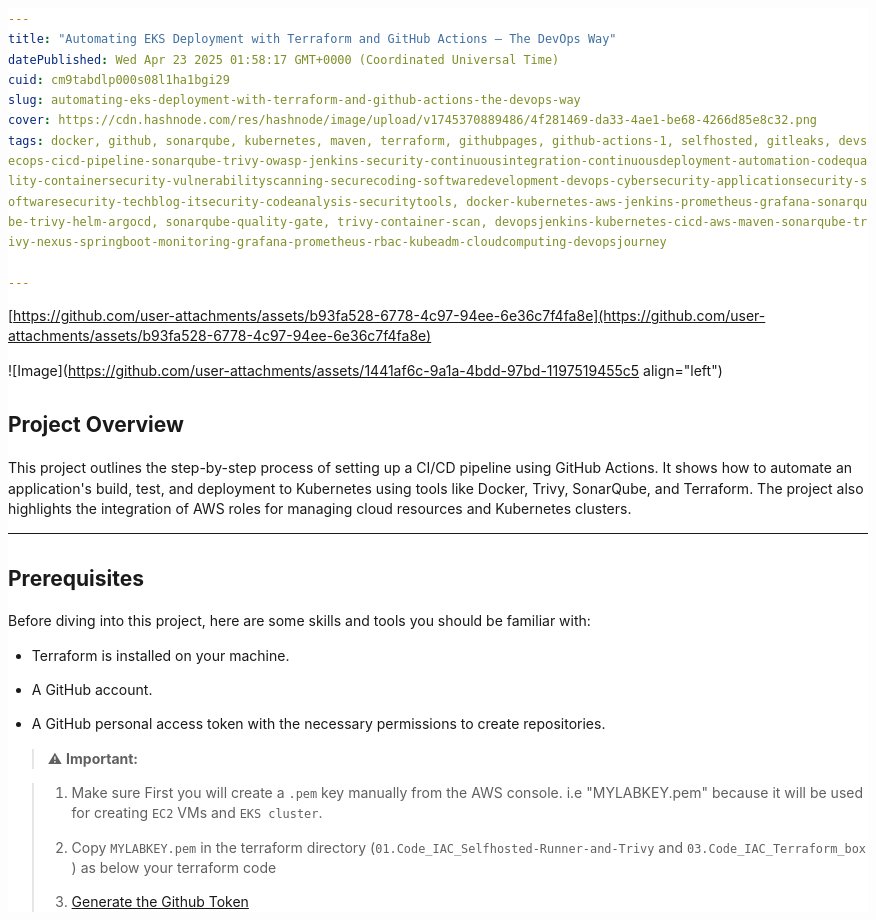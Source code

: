 ```yaml
---
title: "Automating EKS Deployment with Terraform and GitHub Actions – The DevOps Way"
datePublished: Wed Apr 23 2025 01:58:17 GMT+0000 (Coordinated Universal Time)
cuid: cm9tabdlp000s08l1ha1bgi29
slug: automating-eks-deployment-with-terraform-and-github-actions-the-devops-way
cover: https://cdn.hashnode.com/res/hashnode/image/upload/v1745370889486/4f281469-da33-4ae1-be68-4266d85e8c32.png
tags: docker, github, sonarqube, kubernetes, maven, terraform, githubpages, github-actions-1, selfhosted, gitleaks, devsecops-cicd-pipeline-sonarqube-trivy-owasp-jenkins-security-continuousintegration-continuousdeployment-automation-codequality-containersecurity-vulnerabilityscanning-securecoding-softwaredevelopment-devops-cybersecurity-applicationsecurity-softwaresecurity-techblog-itsecurity-codeanalysis-securitytools, docker-kubernetes-aws-jenkins-prometheus-grafana-sonarqube-trivy-helm-argocd, sonarqube-quality-gate, trivy-container-scan, devopsjenkins-kubernetes-cicd-aws-maven-sonarqube-trivy-nexus-springboot-monitoring-grafana-prometheus-rbac-kubeadm-cloudcomputing-devopsjourney

---
```


[https://github.com/user-attachments/assets/b93fa528-6778-4c97-94ee-6e36c7f4fa8e](https://github.com/user-attachments/assets/b93fa528-6778-4c97-94ee-6e36c7f4fa8e)

![Image](https://github.com/user-attachments/assets/1441af6c-9a1a-4bdd-97bd-1197519455c5 align="left")

## **Project Overview**

This project outlines the step-by-step process of setting up a CI/CD pipeline using GitHub Actions. It shows how to automate an application's build, test, and deployment to Kubernetes using tools like Docker, Trivy, SonarQube, and Terraform. The project also highlights the integration of AWS roles for managing cloud resources and Kubernetes clusters.

---

## Prerequisites

Before diving into this project, here are some skills and tools you should be familiar with:

* Terraform is installed on your machine.
    
* A GitHub account.
    
* A GitHub personal access token with the necessary permissions to create repositories.
    

> ⚠️ **Important:**

> 1. Make sure First you will create a `.pem` key manually from the AWS console. i.e "MYLABKEY.pem" because it will be used for creating `EC2` VMs and `EKS cluster`.
>     
> 2. Copy `MYLABKEY.pem` in the terraform directory (`01.Code_IAC_Selfhosted-Runner-and-Trivy` and `03.Code_IAC_Terraform_box` ) as below your terraform code
>     
> 3. [Generate the Github Token](https://docs.github.com/en/authentication/keeping-your-account-and-data-secure/managing-your-personal-access-tokens)
>     
